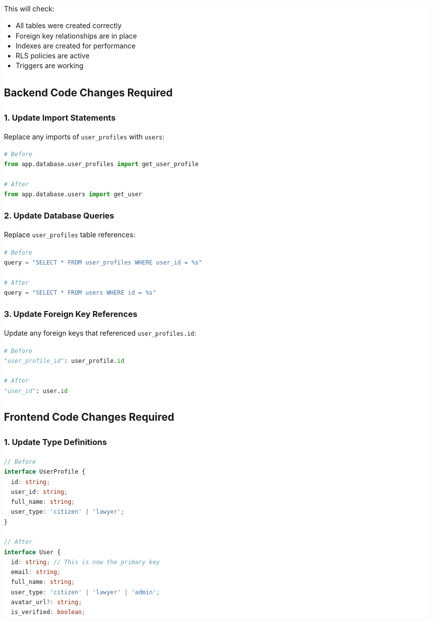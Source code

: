 This will check:
- All tables were created correctly
- Foreign key relationships are in place
- Indexes are created for performance
- RLS policies are active
- Triggers are working

## Backend Code Changes Required

### 1. Update Import Statements

Replace any imports of `user_profiles` with `users`:

```python
# Before
from app.database.user_profiles import get_user_profile

# After
from app.database.users import get_user
```

### 2. Update Database Queries

Replace `user_profiles` table references:

```python
# Before
query = "SELECT * FROM user_profiles WHERE user_id = %s"

# After  
query = "SELECT * FROM users WHERE id = %s"
```

### 3. Update Foreign Key References

Update any foreign keys that referenced `user_profiles.id`:

```python
# Before
"user_profile_id": user_profile.id

# After
"user_id": user.id
```

## Frontend Code Changes Required

### 1. Update Type Definitions

```typescript
// Before
interface UserProfile {
  id: string;
  user_id: string;
  full_name: string;
  user_type: 'citizen' | 'lawyer';
}

// After
interface User {
  id: string; // This is now the primary key
  email: string;
  full_name: string;
  user_type: 'citizen' | 'lawyer' | 'admin';
  avatar_url?: string;
  is_verified: boolean;
```
